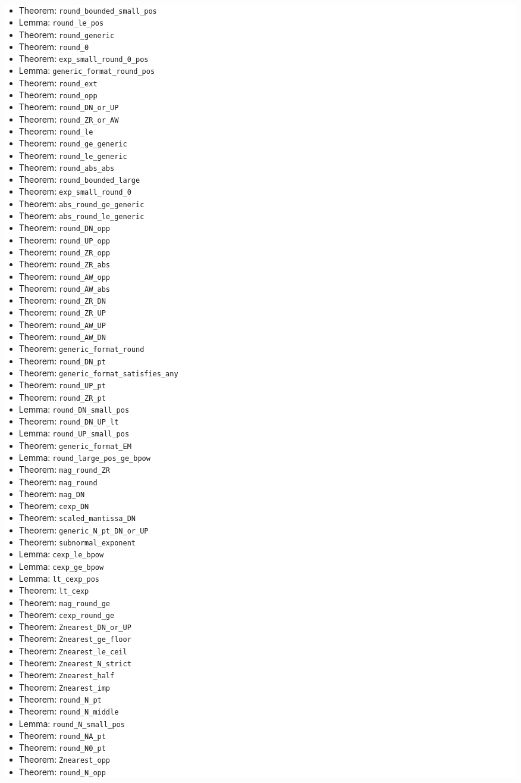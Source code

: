 - Theorem: `round_bounded_small_pos`
- Lemma: `round_le_pos`
- Theorem: `round_generic`
- Theorem: `round_0`
- Theorem: `exp_small_round_0_pos`
- Lemma: `generic_format_round_pos`
- Theorem: `round_ext`
- Theorem: `round_opp`
- Theorem: `round_DN_or_UP`
- Theorem: `round_ZR_or_AW`
- Theorem: `round_le`
- Theorem: `round_ge_generic`
- Theorem: `round_le_generic`
- Theorem: `round_abs_abs`
- Theorem: `round_bounded_large`
- Theorem: `exp_small_round_0`
- Theorem: `abs_round_ge_generic`
- Theorem: `abs_round_le_generic`
- Theorem: `round_DN_opp`
- Theorem: `round_UP_opp`
- Theorem: `round_ZR_opp`
- Theorem: `round_ZR_abs`
- Theorem: `round_AW_opp`
- Theorem: `round_AW_abs`
- Theorem: `round_ZR_DN`
- Theorem: `round_ZR_UP`
- Theorem: `round_AW_UP`
- Theorem: `round_AW_DN`
- Theorem: `generic_format_round`
- Theorem: `round_DN_pt`
- Theorem: `generic_format_satisfies_any`
- Theorem: `round_UP_pt`
- Theorem: `round_ZR_pt`
- Lemma: `round_DN_small_pos`
- Theorem: `round_DN_UP_lt`
- Lemma: `round_UP_small_pos`
- Theorem: `generic_format_EM`
- Lemma: `round_large_pos_ge_bpow`
- Theorem: `mag_round_ZR`
- Theorem: `mag_round`
- Theorem: `mag_DN`
- Theorem: `cexp_DN`
- Theorem: `scaled_mantissa_DN`
- Theorem: `generic_N_pt_DN_or_UP`
- Theorem: `subnormal_exponent`
- Lemma: `cexp_le_bpow`
- Lemma: `cexp_ge_bpow`
- Lemma: `lt_cexp_pos`
- Theorem: `lt_cexp`
- Theorem: `mag_round_ge`
- Theorem: `cexp_round_ge`
- Theorem: `Znearest_DN_or_UP`
- Theorem: `Znearest_ge_floor`
- Theorem: `Znearest_le_ceil`
- Theorem: `Znearest_N_strict`
- Theorem: `Znearest_half`
- Theorem: `Znearest_imp`
- Theorem: `round_N_pt`
- Theorem: `round_N_middle`
- Lemma: `round_N_small_pos`
- Theorem: `round_NA_pt`
- Theorem: `round_N0_pt`
- Theorem: `Znearest_opp`
- Theorem: `round_N_opp`